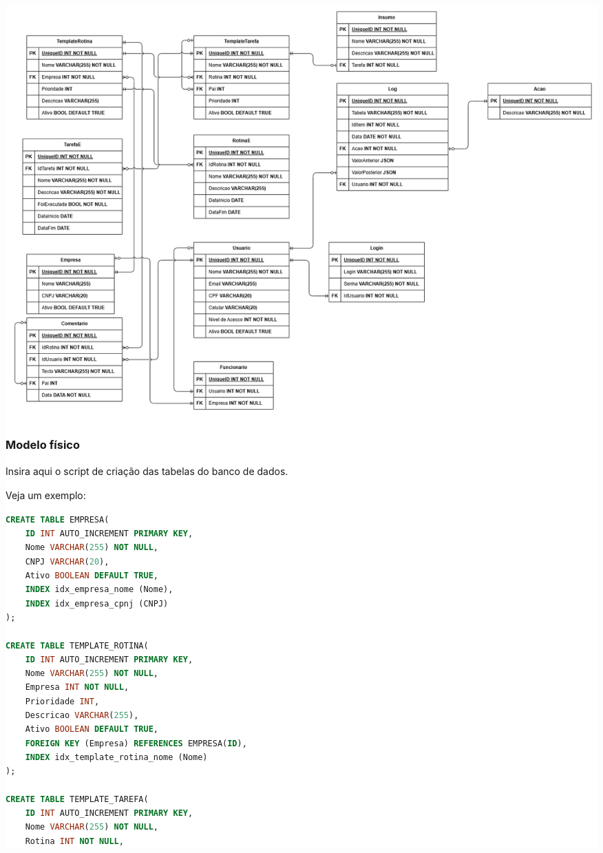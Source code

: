 ![Modelo Relacional Pé de Galinha](images/DB_PeDeGalinhaPNG.png "ER Pé de Galinha")
---

### Modelo físico

Insira aqui o script de criação das tabelas do banco de dados.

Veja um exemplo:

```sql
CREATE TABLE EMPRESA(
	ID INT AUTO_INCREMENT PRIMARY KEY,
	Nome VARCHAR(255) NOT NULL,
	CNPJ VARCHAR(20),
	Ativo BOOLEAN DEFAULT TRUE,
	INDEX idx_empresa_nome (Nome),
	INDEX idx_empresa_cpnj (CNPJ)
);

CREATE TABLE TEMPLATE_ROTINA(
	ID INT AUTO_INCREMENT PRIMARY KEY,
	Nome VARCHAR(255) NOT NULL,
	Empresa INT NOT NULL,
	Prioridade INT,
	Descricao VARCHAR(255),
	Ativo BOOLEAN DEFAULT TRUE,
	FOREIGN KEY (Empresa) REFERENCES EMPRESA(ID),
	INDEX idx_template_rotina_nome (Nome)
);

CREATE TABLE TEMPLATE_TAREFA(
	ID INT AUTO_INCREMENT PRIMARY KEY,
	Nome VARCHAR(255) NOT NULL,
	Rotina INT NOT NULL,
```